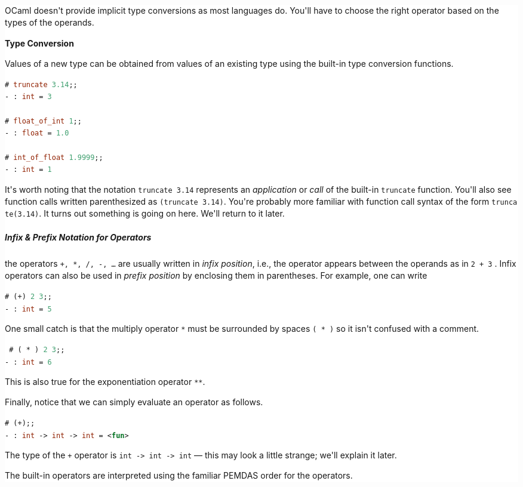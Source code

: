 ```ocaml
```

OCaml doesn't provide implicit type conversions as most languages do. You'll have to choose the right operator based on the types of the operands.

**Type Conversion**

Values of a new type can be obtained from values of an existing type using the built-in type conversion functions.

```ocaml
# truncate 3.14;;
- : int = 3

# float_of_int 1;;
- : float = 1.0

# int_of_float 1.9999;;
- : int = 1
```

It's worth noting that the notation `truncate 3.14` represents an *application* or *call* of the built-in `truncate` function. You'll also see function calls written parenthesized as `(truncate 3.14)`. You're probably more familiar with function call syntax of the form `truncate(3.14)`. It turns out something is going on here. We'll return to it later.

##### Infix & Prefix Notation for Operators

the operators `+, *, /, -, …` are usually written in *infix position*, i.e., the operator appears between the operands as in `2 + 3` . Infix operators can also be used in *prefix* *position* by enclosing them in parentheses. For example, one can write

```ocaml
# (+) 2 3;;
- : int = 5
```

One small catch is that the multiply operator `*` must be surrounded by spaces `( * )` so it isn't confused with a comment.

```ocaml
 # ( * ) 2 3;;
- : int = 6
```

This is also true for the exponentiation operator `**`.

Finally, notice that we can simply evaluate an operator as follows.

```ocaml
# (+);;
- : int -> int -> int = <fun>
```

The type of the `+` operator is `int -> int -> int` — this may look a little strange; we'll explain it later.

The built-in operators are interpreted using the familiar PEMDAS order for the operators.
